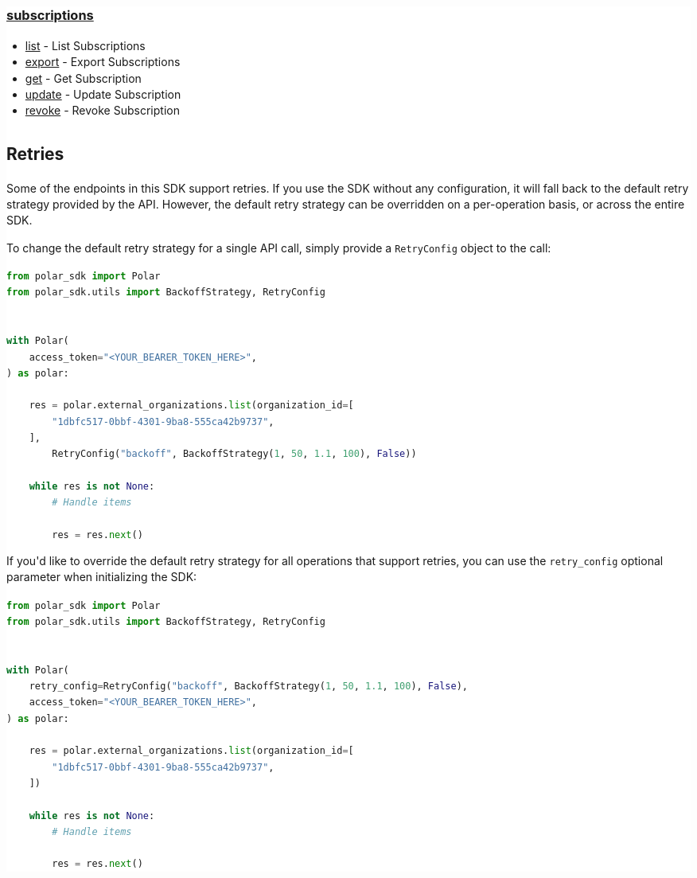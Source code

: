 ### [subscriptions](docs/sdks/subscriptions/README.md)

* [list](docs/sdks/subscriptions/README.md#list) - List Subscriptions
* [export](docs/sdks/subscriptions/README.md#export) - Export Subscriptions
* [get](docs/sdks/subscriptions/README.md#get) - Get Subscription
* [update](docs/sdks/subscriptions/README.md#update) - Update Subscription
* [revoke](docs/sdks/subscriptions/README.md#revoke) - Revoke Subscription

</details>



## Retries

Some of the endpoints in this SDK support retries. If you use the SDK without any configuration, it will fall back to the default retry strategy provided by the API. However, the default retry strategy can be overridden on a per-operation basis, or across the entire SDK.

To change the default retry strategy for a single API call, simply provide a `RetryConfig` object to the call:
```python
from polar_sdk import Polar
from polar_sdk.utils import BackoffStrategy, RetryConfig


with Polar(
    access_token="<YOUR_BEARER_TOKEN_HERE>",
) as polar:

    res = polar.external_organizations.list(organization_id=[
        "1dbfc517-0bbf-4301-9ba8-555ca42b9737",
    ],
        RetryConfig("backoff", BackoffStrategy(1, 50, 1.1, 100), False))

    while res is not None:
        # Handle items

        res = res.next()

```

If you'd like to override the default retry strategy for all operations that support retries, you can use the `retry_config` optional parameter when initializing the SDK:
```python
from polar_sdk import Polar
from polar_sdk.utils import BackoffStrategy, RetryConfig


with Polar(
    retry_config=RetryConfig("backoff", BackoffStrategy(1, 50, 1.1, 100), False),
    access_token="<YOUR_BEARER_TOKEN_HERE>",
) as polar:

    res = polar.external_organizations.list(organization_id=[
        "1dbfc517-0bbf-4301-9ba8-555ca42b9737",
    ])

    while res is not None:
        # Handle items

        res = res.next()

```
